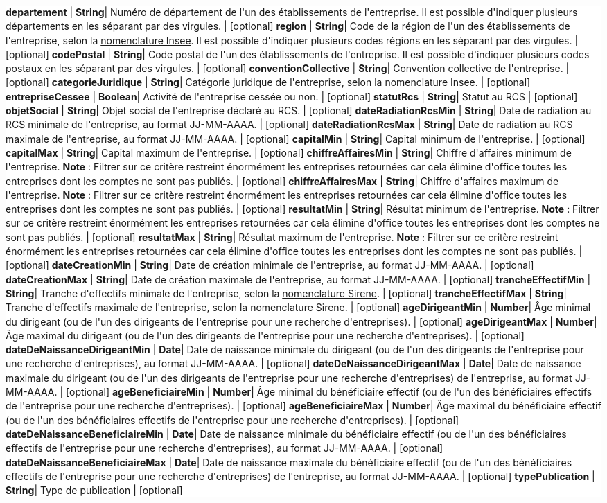  **departement** | **String**| Numéro de département de l&#39;un des établissements de l&#39;entreprise. Il est possible d&#39;indiquer plusieurs départements en les séparant par des virgules. | [optional] 
 **region** | **String**| Code de la région de l&#39;un des établissements de l&#39;entreprise, selon la [nomenclature Insee](https://www.insee.fr/fr/information/4316069#titre-bloc-18). Il est possible d&#39;indiquer plusieurs codes régions en les séparant par des virgules. | [optional] 
 **codePostal** | **String**| Code postal de l&#39;un des établissements de l&#39;entreprise. Il est possible d&#39;indiquer plusieurs codes postaux en les séparant par des virgules. | [optional] 
 **conventionCollective** | **String**| Convention collective de l&#39;entreprise. | [optional] 
 **categorieJuridique** | **String**| Catégorie juridique de l&#39;entreprise, selon la [nomenclature Insee](https://www.insee.fr/fr/information/2028129). | [optional] 
 **entrepriseCessee** | **Boolean**| Activité de l&#39;entreprise cessée ou non. | [optional] 
 **statutRcs** | **String**| Statut au RCS | [optional] 
 **objetSocial** | **String**| Objet social de l&#39;entreprise déclaré au RCS. | [optional] 
 **dateRadiationRcsMin** | **String**| Date de radiation au RCS minimale de l&#39;entreprise, au format JJ-MM-AAAA. | [optional] 
 **dateRadiationRcsMax** | **String**| Date de radiation au RCS maximale de l&#39;entreprise, au format JJ-MM-AAAA. | [optional] 
 **capitalMin** | **String**| Capital minimum de l&#39;entreprise. | [optional] 
 **capitalMax** | **String**| Capital maximum de l&#39;entreprise. | [optional] 
 **chiffreAffairesMin** | **String**| Chiffre d&#39;affaires minimum de l&#39;entreprise.  **Note** : Filtrer sur ce critère restreint énormément les entreprises retournées car cela élimine d&#39;office toutes les entreprises dont les comptes ne sont pas publiés. | [optional] 
 **chiffreAffairesMax** | **String**| Chiffre d&#39;affaires maximum de l&#39;entreprise.  **Note** : Filtrer sur ce critère restreint énormément les entreprises retournées car cela élimine d&#39;office toutes les entreprises dont les comptes ne sont pas publiés. | [optional] 
 **resultatMin** | **String**| Résultat minimum de l&#39;entreprise.  **Note** : Filtrer sur ce critère restreint énormément les entreprises retournées car cela élimine d&#39;office toutes les entreprises dont les comptes ne sont pas publiés. | [optional] 
 **resultatMax** | **String**| Résultat maximum de l&#39;entreprise.  **Note** : Filtrer sur ce critère restreint énormément les entreprises retournées car cela élimine d&#39;office toutes les entreprises dont les comptes ne sont pas publiés. | [optional] 
 **dateCreationMin** | **String**| Date de création minimale de l&#39;entreprise, au format JJ-MM-AAAA. | [optional] 
 **dateCreationMax** | **String**| Date de création maximale de l&#39;entreprise, au format JJ-MM-AAAA. | [optional] 
 **trancheEffectifMin** | **String**| Tranche d&#39;effectifs minimale de l&#39;entreprise, selon la [nomenclature Sirene](https://www.sirene.fr/sirene/public/variable/tefen#:~:text&#x3D;Cette%20variable%20correspond%20%C3%A0%20la,effectif%20salari%C3%A9%20de%20l&#39;entreprise.). | [optional] 
 **trancheEffectifMax** | **String**| Tranche d&#39;effectifs maximale de l&#39;entreprise, selon la [nomenclature Sirene](https://www.sirene.fr/sirene/public/variable/tefen#:~:text&#x3D;Cette%20variable%20correspond%20%C3%A0%20la,effectif%20salari%C3%A9%20de%20l&#39;entreprise.). | [optional] 
 **ageDirigeantMin** | **Number**| Âge minimal du dirigeant (ou de l&#39;un des dirigeants de l&#39;entreprise pour une recherche d&#39;entreprises). | [optional] 
 **ageDirigeantMax** | **Number**| Âge maximal du dirigeant (ou de l&#39;un des dirigeants de l&#39;entreprise pour une recherche d&#39;entreprises). | [optional] 
 **dateDeNaissanceDirigeantMin** | **Date**| Date de naissance minimale du dirigeant (ou de l&#39;un des dirigeants de l&#39;entreprise pour une recherche d&#39;entreprises), au format JJ-MM-AAAA. | [optional] 
 **dateDeNaissanceDirigeantMax** | **Date**| Date de naissance maximale du dirigeant (ou de l&#39;un des dirigeants de l&#39;entreprise pour une recherche d&#39;entreprises) de l&#39;entreprise, au format JJ-MM-AAAA. | [optional] 
 **ageBeneficiaireMin** | **Number**| Âge minimal du bénéficiaire effectif (ou de l&#39;un des bénéficiaires effectifs de l&#39;entreprise pour une recherche d&#39;entreprises). | [optional] 
 **ageBeneficiaireMax** | **Number**| Âge maximal du bénéficiaire effectif (ou de l&#39;un des bénéficiaires effectifs de l&#39;entreprise pour une recherche d&#39;entreprises). | [optional] 
 **dateDeNaissanceBeneficiaireMin** | **Date**| Date de naissance minimale du bénéficiaire effectif (ou de l&#39;un des bénéficiaires effectifs de l&#39;entreprise pour une recherche d&#39;entreprises), au format JJ-MM-AAAA. | [optional] 
 **dateDeNaissanceBeneficiaireMax** | **Date**| Date de naissance maximale du bénéficiaire effectif (ou de l&#39;un des bénéficiaires effectifs de l&#39;entreprise pour une recherche d&#39;entreprises) de l&#39;entreprise, au format JJ-MM-AAAA. | [optional] 
 **typePublication** | **String**| Type de publication | [optional] 